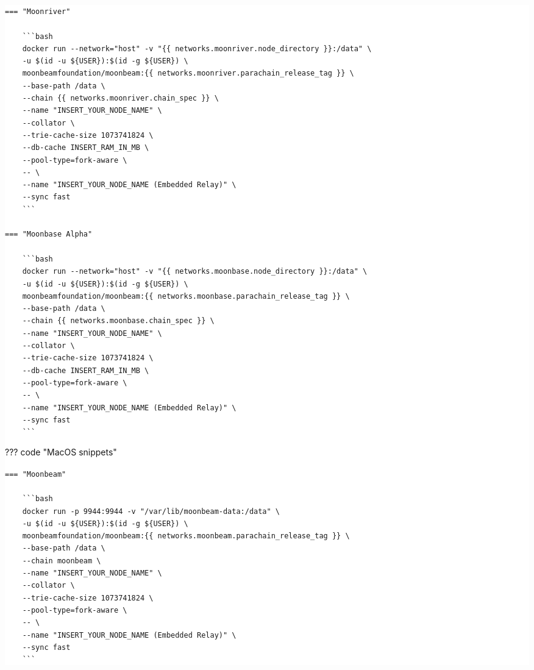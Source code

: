     === "Moonriver"

        ```bash
        docker run --network="host" -v "{{ networks.moonriver.node_directory }}:/data" \
        -u $(id -u ${USER}):$(id -g ${USER}) \
        moonbeamfoundation/moonbeam:{{ networks.moonriver.parachain_release_tag }} \
        --base-path /data \
        --chain {{ networks.moonriver.chain_spec }} \
        --name "INSERT_YOUR_NODE_NAME" \
        --collator \
        --trie-cache-size 1073741824 \
        --db-cache INSERT_RAM_IN_MB \
        --pool-type=fork-aware \
        -- \
        --name "INSERT_YOUR_NODE_NAME (Embedded Relay)" \
        --sync fast
        ```

    === "Moonbase Alpha"

        ```bash
        docker run --network="host" -v "{{ networks.moonbase.node_directory }}:/data" \
        -u $(id -u ${USER}):$(id -g ${USER}) \
        moonbeamfoundation/moonbeam:{{ networks.moonbase.parachain_release_tag }} \
        --base-path /data \
        --chain {{ networks.moonbase.chain_spec }} \
        --name "INSERT_YOUR_NODE_NAME" \
        --collator \
        --trie-cache-size 1073741824 \
        --db-cache INSERT_RAM_IN_MB \
        --pool-type=fork-aware \
        -- \
        --name "INSERT_YOUR_NODE_NAME (Embedded Relay)" \
        --sync fast
        ```

??? code "MacOS snippets"

    === "Moonbeam"

        ```bash
        docker run -p 9944:9944 -v "/var/lib/moonbeam-data:/data" \
        -u $(id -u ${USER}):$(id -g ${USER}) \
        moonbeamfoundation/moonbeam:{{ networks.moonbeam.parachain_release_tag }} \
        --base-path /data \
        --chain moonbeam \
        --name "INSERT_YOUR_NODE_NAME" \
        --collator \
        --trie-cache-size 1073741824 \
        --pool-type=fork-aware \
        -- \
        --name "INSERT_YOUR_NODE_NAME (Embedded Relay)" \
        --sync fast
        ```
